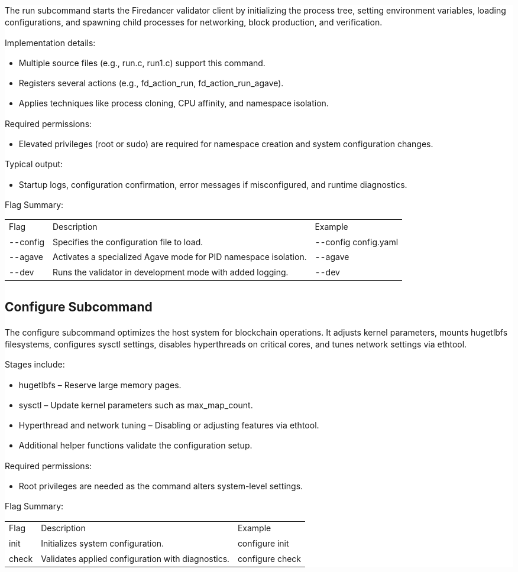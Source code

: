 The run subcommand starts the Firedancer validator client by initializing the process tree, setting environment variables, loading configurations, and spawning child processes for networking, block production, and verification.

Implementation details:

* Multiple source files (e.g., run.c, run1.c) support this command.
    
* Registers several actions (e.g., fd_action_run, fd_action_run_agave).
    
* Applies techniques like process cloning, CPU affinity, and namespace isolation.
    

Required permissions:

* Elevated privileges (root or sudo) are required for namespace creation and system configuration changes.
    

Typical output:

* Startup logs, configuration confirmation, error messages if misconfigured, and runtime diagnostics.
    

Flag Summary:

|     |     |     |
| --- | --- | --- |
| Flag | Description | Example |
| \--config | Specifies the configuration file to load. | \--config config.yaml |
| \--agave | Activates a specialized Agave mode for PID namespace isolation. | \--agave |
| \--dev | Runs the validator in development mode with added logging. | \--dev |

Configure Subcommand
--------------------

The configure subcommand optimizes the host system for blockchain operations. It adjusts kernel parameters, mounts hugetlbfs filesystems, configures sysctl settings, disables hyperthreads on critical cores, and tunes network settings via ethtool.

Stages include:

* hugetlbfs – Reserve large memory pages.
    
* sysctl – Update kernel parameters such as max_map_count.
    
* Hyperthread and network tuning – Disabling or adjusting features via ethtool.
    
* Additional helper functions validate the configuration setup.
    

Required permissions:

* Root privileges are needed as the command alters system-level settings.
    

Flag Summary:

|     |     |     |
| --- | --- | --- |
| Flag | Description | Example |
| init | Initializes system configuration. | configure init |
| check | Validates applied configuration with diagnostics. | configure check |
